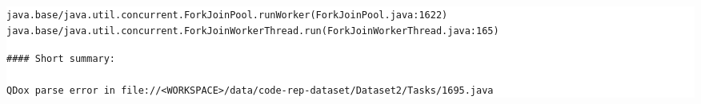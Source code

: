 	java.base/java.util.concurrent.ForkJoinPool.runWorker(ForkJoinPool.java:1622)
	java.base/java.util.concurrent.ForkJoinWorkerThread.run(ForkJoinWorkerThread.java:165)
```
#### Short summary: 

QDox parse error in file://<WORKSPACE>/data/code-rep-dataset/Dataset2/Tasks/1695.java